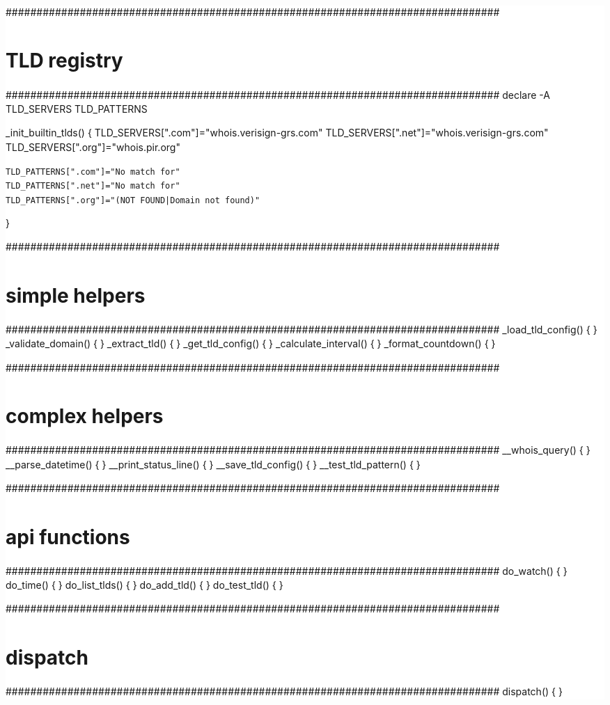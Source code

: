 ################################################################################
# TLD registry
################################################################################
declare -A TLD_SERVERS TLD_PATTERNS

_init_builtin_tlds() {
    TLD_SERVERS[".com"]="whois.verisign-grs.com"
    TLD_SERVERS[".net"]="whois.verisign-grs.com" 
    TLD_SERVERS[".org"]="whois.pir.org"
    
    TLD_PATTERNS[".com"]="No match for"
    TLD_PATTERNS[".net"]="No match for"
    TLD_PATTERNS[".org"]="(NOT FOUND|Domain not found)"
}

################################################################################
# simple helpers
################################################################################
_load_tld_config() { }
_validate_domain() { }
_extract_tld() { }
_get_tld_config() { }
_calculate_interval() { }
_format_countdown() { }

################################################################################
# complex helpers  
################################################################################
__whois_query() { }
__parse_datetime() { }
__print_status_line() { }
__save_tld_config() { }
__test_tld_pattern() { }

################################################################################
# api functions
################################################################################
do_watch() { }
do_time() { }
do_list_tlds() { }
do_add_tld() { }
do_test_tld() { }

################################################################################
# dispatch
################################################################################
dispatch() { }
